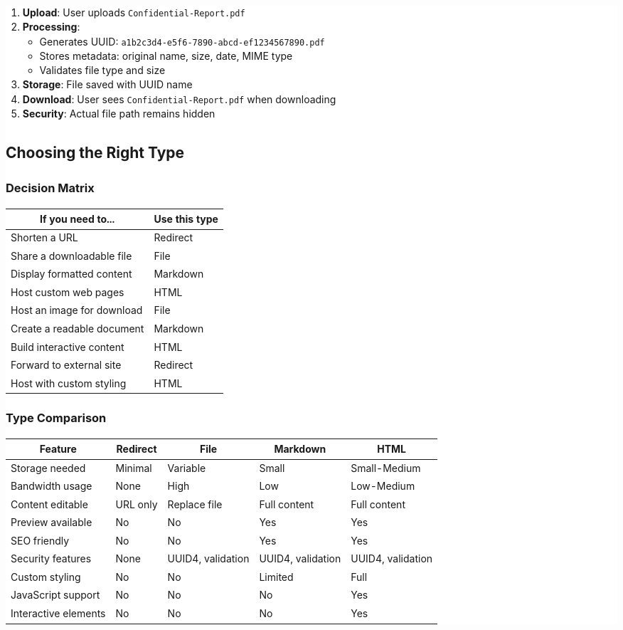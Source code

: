 1. **Upload**: User uploads `Confidential-Report.pdf`
2. **Processing**: 
    - Generates UUID: `a1b2c3d4-e5f6-7890-abcd-ef1234567890.pdf`
    - Stores metadata: original name, size, date, MIME type
    - Validates file type and size
3. **Storage**: File saved with UUID name
4. **Download**: User sees `Confidential-Report.pdf` when downloading
5. **Security**: Actual file path remains hidden

## Choosing the Right Type

### Decision Matrix

| If you need to... | Use this type |
|-------------------|---------------|
| Shorten a URL | Redirect |
| Share a downloadable file | File |
| Display formatted content | Markdown |
| Host custom web pages | HTML |
| Host an image for download | File |
| Create a readable document | Markdown |
| Build interactive content | HTML |
| Forward to external site | Redirect |
| Host with custom styling | HTML |

### Type Comparison

| Feature | Redirect | File | Markdown | HTML |
|---------|----------|------|----------|------|
| Storage needed | Minimal | Variable | Small | Small-Medium |
| Bandwidth usage | None | High | Low | Low-Medium |
| Content editable | URL only | Replace file | Full content | Full content |
| Preview available | No | No | Yes | Yes |
| SEO friendly | No | No | Yes | Yes |
| Security features | None | UUID4, validation | UUID4, validation | UUID4, validation |
| Custom styling | No | No | Limited | Full |
| JavaScript support | No | No | No | Yes |
| Interactive elements | No | No | No | Yes |
